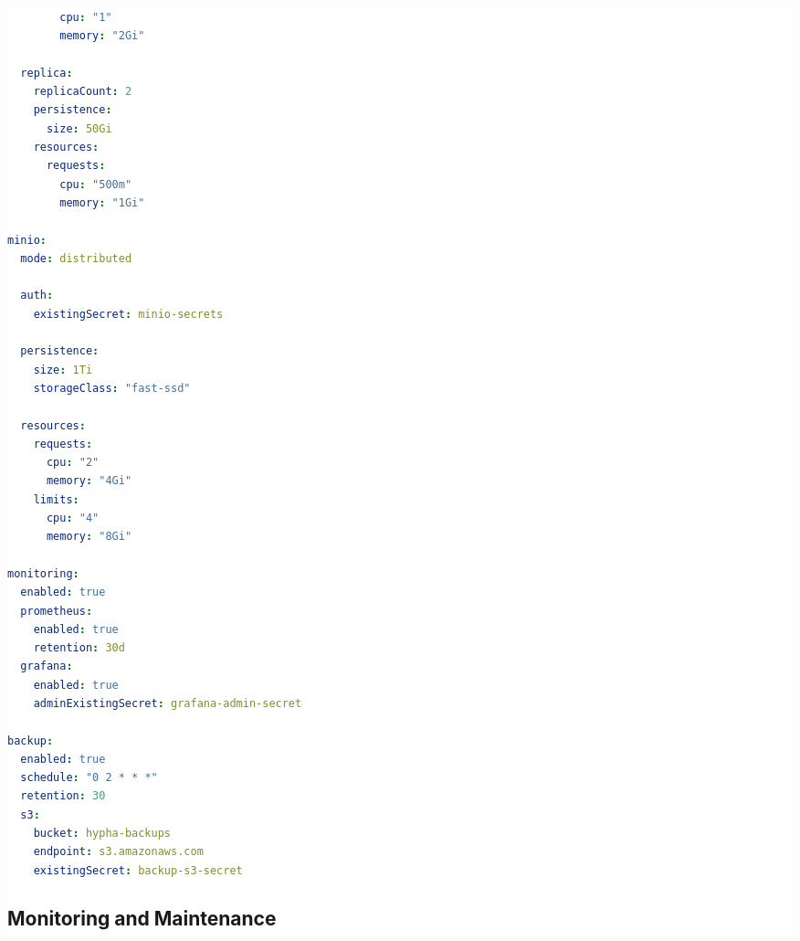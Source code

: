 ```yaml
        cpu: "1"
        memory: "2Gi"
  
  replica:
    replicaCount: 2
    persistence:
      size: 50Gi
    resources:
      requests:
        cpu: "500m"
        memory: "1Gi"

minio:
  mode: distributed
  
  auth:
    existingSecret: minio-secrets
  
  persistence:
    size: 1Ti
    storageClass: "fast-ssd"
  
  resources:
    requests:
      cpu: "2"
      memory: "4Gi"
    limits:
      cpu: "4"
      memory: "8Gi"

monitoring:
  enabled: true
  prometheus:
    enabled: true
    retention: 30d
  grafana:
    enabled: true
    adminExistingSecret: grafana-admin-secret

backup:
  enabled: true
  schedule: "0 2 * * *"
  retention: 30
  s3:
    bucket: hypha-backups
    endpoint: s3.amazonaws.com
    existingSecret: backup-s3-secret
```

## Monitoring and Maintenance
